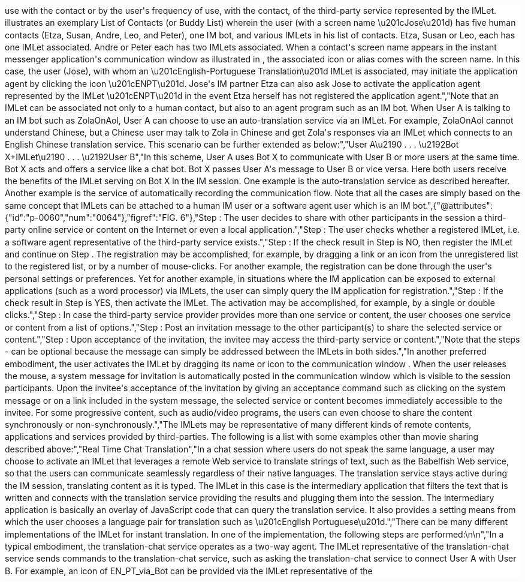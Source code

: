 use with the contact or by the user's frequency of use, with the contact, of the third-party service represented by the IMLet.  illustrates an exemplary List of Contacts (or Buddy List)  wherein the user (with a screen name \u201cJose\u201d) has five human contacts (Etza, Susan, Andre, Leo, and Peter), one IM bot, and various IMLets in his list of contacts. Etza, Susan or Leo, each has one IMLet associated. Andre or Peter each has two IMLets associated. When a contact's screen name appears in the instant messenger application's communication window as illustrated in , the associated icon or alias comes with the screen name. In this case, the user (Jose), with whom an \u201cEnglish-Portuguese Translation\u201d IMLet is associated, may initiate the application agent by clicking the icon \u201cENPT\u201d. Jose's IM partner Etza can also ask Jose to activate the application agent represented by the IMLet \u201cENPT\u201d in the event Etza herself has not registered the application agent.","Note that an IMLet can be associated not only to a human contact, but also to an agent program such as an IM bot. When User A is talking to an IM bot such as ZolaOnAol, User A can choose to use an auto-translation service via an IMLet. For example, ZolaOnAol cannot understand Chinese, but a Chinese user may talk to Zola in Chinese and get Zola's responses via an IMLet which connects to an English  Chinese translation service. This scenario can be further extended as below:","User A\u2190 . . . \u2192Bot X+IMLet\u2190 . . . \u2192User B","In this scheme, User A uses Bot X to communicate with User B or more users at the same time. Bot X acts and offers a service like a chat bot. Bot X passes User A's message to User B or vice versa. Here both users receive the benefits of the IMLet serving on Bot X in the IM session. One example is the auto-translation service as described hereafter. Another example is the service of automatically recording the communication flow. Note that all the cases are simply based on the same concept that IMLets can be attached to a human IM user or a software agent user which is an IM bot.",{"@attributes":{"id":"p-0060","num":"0064"},"figref":"FIG. 6"},"Step : The user decides to share with other participants in the session a third-party online service or content on the Internet or even a local application.","Step : The user checks whether a registered IMLet, i.e. a software agent representative of the third-party service exists.","Step : If the check result in Step  is NO, then register the IMLet and continue on Step . The registration may be accomplished, for example, by dragging a link or an icon from the unregistered list to the registered list, or by a number of mouse-clicks. For another example, the registration can be done through the user's personal settings or preferences. Yet for another example, in situations where the IM application can be exposed to external applications (such as a word processor) via IMLets, the user can simply query the IM application for registration.","Step : If the check result in Step  is YES, then activate the IMLet. The activation may be accomplished, for example, by a single or double clicks.","Step : In case the third-party service provider provides more than one service or content, the user chooses one service or content from a list of options.","Step : Post an invitation message to the other participant(s) to share the selected service or content.","Step : Upon acceptance of the invitation, the invitee may access the third-party service or content.","Note that the steps - can be optional because the message can simply be addressed between the IMLets in both sides.","In another preferred embodiment, the user activates the IMLet by dragging its name or icon to the communication window . When the user releases the mouse, a system message for invitation is automatically posted in the communication window  which is visible to the session participants. Upon the invitee's acceptance of the invitation by giving an acceptance command such as clicking on the system message or on a link included in the system message, the selected service or content becomes immediately accessible to the invitee. For some progressive content, such as audio\/video programs, the users can even choose to share the content synchronously or non-synchronously.","The IMLets may be representative of many different kinds of remote contents, applications and services provided by third-parties. The following is a list with some examples other than movie sharing described above:","Real Time Chat Translation","In a chat session where users do not speak the same language, a user may choose to activate an IMLet that leverages a remote Web service to translate strings of text, such as the Babelfish Web service, so that the users can communicate seamlessly regardless of their native languages. The translation service stays active during the IM session, translating content as it is typed. The IMLet in this case is the intermediary application that filters the text that is written and connects with the translation service providing the results and plugging them into the session. The intermediary application is basically an overlay of JavaScript code that can query the translation service. It also provides a setting means from which the user chooses a language pair for translation such as \u201cEnglish  Portuguese\u201d.","There can be many different implementations of the IMLet for instant translation. In one of the implementation, the following steps are performed:\n\n","In a typical embodiment, the translation-chat service operates as a two-way agent. The IMLet representative of the translation-chat service sends commands to the translation-chat service, such as asking the translation-chat service to connect User A with User B. For example, an icon of EN_PT_via_Bot can be provided via the IMLet representative of the